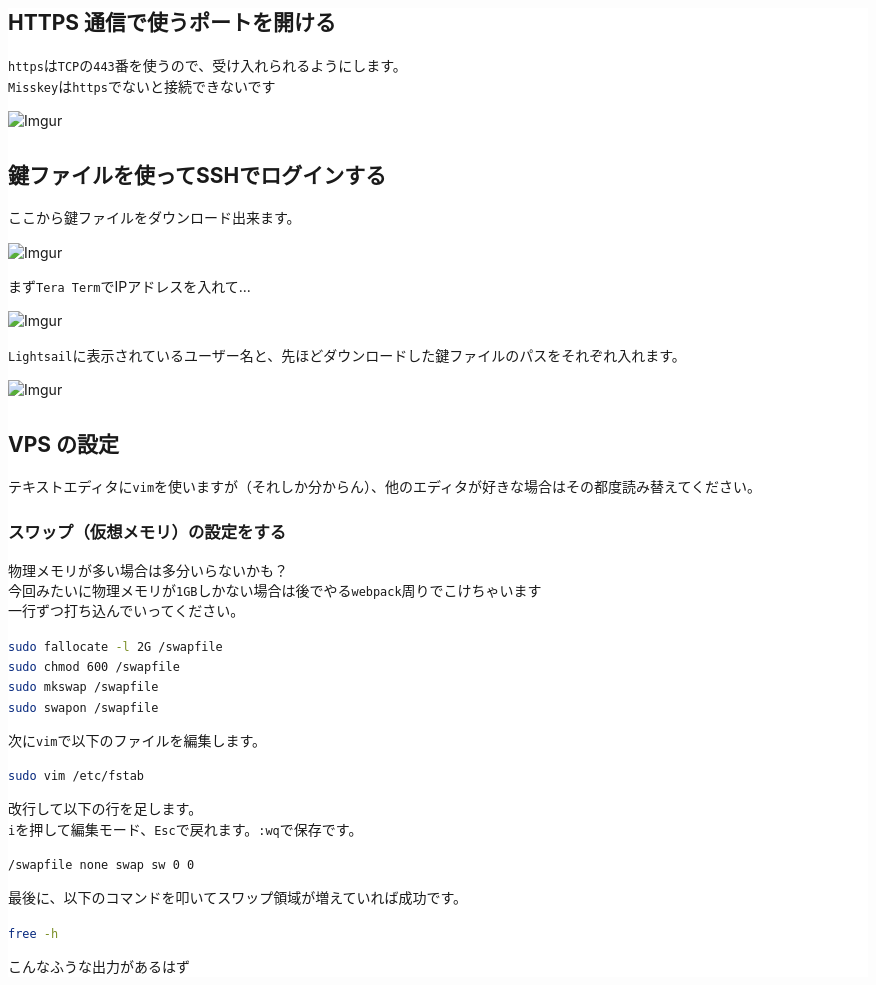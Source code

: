 ## HTTPS 通信で使うポートを開ける
`https`は`TCP`の`443`番を使うので、受け入れられるようにします。  
`Misskey`は`https`でないと接続できないです

![Imgur](https://imgur.com/jEAY8Et.png)

## 鍵ファイルを使ってSSHでログインする
ここから鍵ファイルをダウンロード出来ます。

![Imgur](https://imgur.com/0vT2JX4.png)

まず`Tera Term`でIPアドレスを入れて...

![Imgur](https://imgur.com/bpSOxRC.png)

`Lightsail`に表示されているユーザー名と、先ほどダウンロードした鍵ファイルのパスをそれぞれ入れます。

![Imgur](https://imgur.com/d0Ix1qv.png)

## VPS の設定
テキストエディタに`vim`を使いますが（それしか分からん）、他のエディタが好きな場合はその都度読み替えてください。

### スワップ（仮想メモリ）の設定をする
物理メモリが多い場合は多分いらないかも？  
今回みたいに物理メモリが`1GB`しかない場合は後でやる`webpack`周りでこけちゃいます  
一行ずつ打ち込んでいってください。

```bash
sudo fallocate -l 2G /swapfile
sudo chmod 600 /swapfile
sudo mkswap /swapfile
sudo swapon /swapfile
```

次に`vim`で以下のファイルを編集します。

```bash
sudo vim /etc/fstab
```

改行して以下の行を足します。  
`i`を押して編集モード、`Esc`で戻れます。`:wq`で保存です。

```plaintext
/swapfile none swap sw 0 0
```

最後に、以下のコマンドを叩いてスワップ領域が増えていれば成功です。

```bash
free -h
```

こんなふうな出力があるはず
